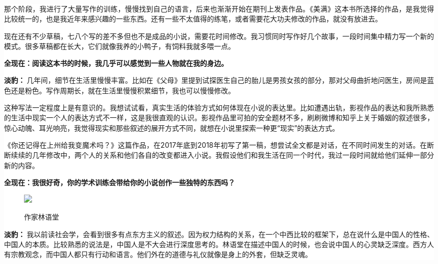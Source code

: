   <p style="text-align: justify;">
  </p>
  <p style="text-align: justify;">
   那个阶段，我进行了大量写作的训练，慢慢找到自己的语言，后来也渐渐开始在期刊上发表作品。《美满》这本书所选择的作品，是我觉得比较统一的，也是我近年来感兴趣的一些东西。还有一些不太值得的练笔，或者需要花大功夫修改的作品，就没有放进去。
  </p>
  <p style="text-align: justify;">
  </p>
  <p style="text-align: justify;">
   现在还有不少草稿，七八个写的差不多但也不是成品的小说，需要花时间修改。我习惯同时写作好几个故事，一段时间集中精力写一个新的模式。很多草稿都在长大，它们就像我养的小鸭子，有饲料我就多喂一点。
  </p>
  <p style="text-align: justify;">
  </p>
  <p style="text-align: justify;">
   <strong>
    全现在：阅读这本书的时候，我几乎可以感觉到一些人物就在我的身边。
   </strong>
  </p>
  <p style="text-align: justify;">
  </p>
  <p style="text-align: justify;">
   <strong>
    淡豹：
   </strong>
   几年间，细节在生活里慢慢丰富。比如在《父母》里提到试探医生自己的胎儿是男孩女孩的部分，那对父母曲折地问医生，房间是蓝色还是粉色。写作周期长，就在生活里慢慢积累细节，我也可以慢慢修改。
  </p>
  <p style="text-align: justify;">
  </p>
  <p style="text-align: justify;">
   这种写法一定程度上是有意识的。我想试试看，真实生活的体验方式如何体现在小说的表达里。比如遭遇出轨，影视作品的表达和我所熟悉的生活中现实一个人的表达方式不一样，这是我很直观的认识。影视作品里可拍的安全题材不多，刷刷微博和知乎上关于婚姻的叙述很多，惊心动魄、耳光响亮，我觉得现实和那些叙述的展开方式不同，就想在小说里探索一种更“现实”的表达方式。
  </p>
  <p style="text-align: justify;">
  </p>
  <p style="text-align: justify;">
   《你还记得在上州给我变魔术吗？》这篇作品，在2017年底到2018年初写了第一稿，想尝试全文都是对话，在不同时间发生的对话。在断断续续的几年修改中，两个人的关系和他们各自的改变都进入小说。我假设他们和我生活在同一个时代，我过一段时间就给他们延伸一部分新的内容。
  </p>
  <p style="text-align: justify;">
  </p>
  <p style="text-align: justify;">
   <strong>
    全现在：我很好奇，你的学术训练会带给你的小说创作一些独特的东西吗？
   </strong>
  </p>
  <p style="text-align: justify;">
  </p>
  <figure class="image-box dls-image-block dls-media-image">
   <img src="//img.allhistory.com/5f50ec37550c6f00015defe9.jpg?imageView2/2/w/800"/>
   <figcaption class="dls-image-capture">
    <p>
     作家林语堂
    </p>
   </figcaption>
  </figure>
  <p style="text-align: justify;">
  </p>
  <p style="text-align: justify;">
   <strong>
    淡豹：
   </strong>
   我以前读社会学，会看到很多有点东方主义的叙述。因为权力结构的关系，在一个中西比较的框架下，总在说什么是中国人的性格、中国人的本质。比较熟悉的说法是，中国人是不大会进行深度思考的。林语堂在描述中国人的时候，也会说中国人的心灵缺乏深度。西方人有宗教观念，而中国人都只有行动和语言。他们外在的道德与礼仪就像是身上的外套，但缺乏灵魂。